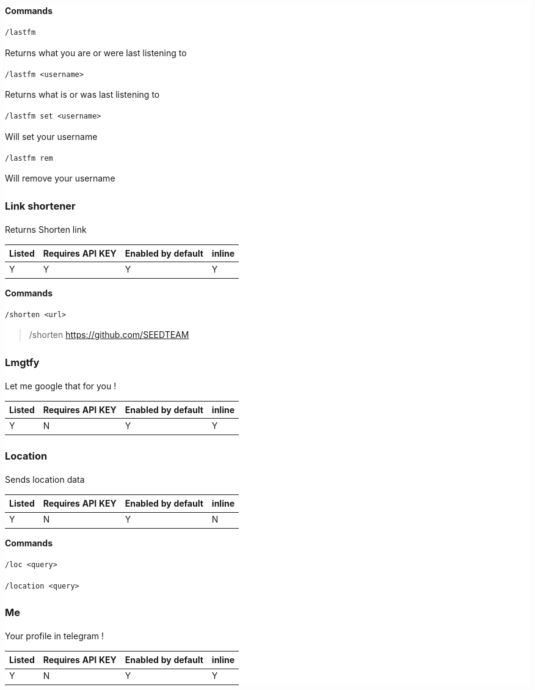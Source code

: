 **Commands**

`/lastfm`

Returns what you are or were last listening to

`/lastfm <username>`

Returns what <username> is or was last listening to

`/lastfm set <username>`

Will set your username

`/lastfm rem`

Will remove your username

### Link shortener

Returns Shorten link

Listed | Requires API KEY | Enabled by default | inline
------ | ---------------- | ------------------ | ------
  Y    |        Y         |         Y          |    Y


**Commands**

`/shorten <url>`

>/shorten https://github.com/SEEDTEAM

### Lmgtfy

Let me google that for you !

Listed | Requires API KEY | Enabled by default | inline
------ | ---------------- | ------------------ | ------
  Y    |        N         |         Y          |    Y

### Location

Sends location data

Listed | Requires API KEY | Enabled by default | inline
------ | ---------------- | ------------------ | ------
  Y    |        N         |         Y          |    N


**Commands**

`/loc <query>`

`/location <query>`

### Me

Your profile in telegram !

Listed | Requires API KEY | Enabled by default | inline
------ | ---------------- | ------------------ | ------
  Y    |        N         |         Y          |    Y
